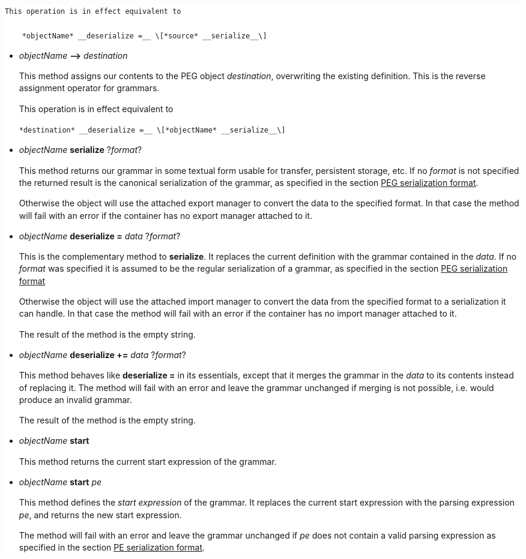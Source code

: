     This operation is in effect equivalent to

        *objectName* __deserialize =__ \[*source* __serialize__\]

  - <a name='9'></a>*objectName* __\-\->__ *destination*

    This method assigns our contents to the PEG object *destination*,
    overwriting the existing definition\. This is the reverse assignment operator
    for grammars\.

    This operation is in effect equivalent to

        *destination* __deserialize =__ \[*objectName* __serialize__\]

  - <a name='10'></a>*objectName* __serialize__ ?*format*?

    This method returns our grammar in some textual form usable for transfer,
    persistent storage, etc\. If no *format* is not specified the returned
    result is the canonical serialization of the grammar, as specified in the
    section [PEG serialization format](#section2)\.

    Otherwise the object will use the attached export manager to convert the
    data to the specified format\. In that case the method will fail with an
    error if the container has no export manager attached to it\.

  - <a name='11'></a>*objectName* __deserialize =__ *data* ?*format*?

    This is the complementary method to __serialize__\. It replaces the
    current definition with the grammar contained in the *data*\. If no
    *format* was specified it is assumed to be the regular serialization of a
    grammar, as specified in the section [PEG serialization
    format](#section2)

    Otherwise the object will use the attached import manager to convert the
    data from the specified format to a serialization it can handle\. In that
    case the method will fail with an error if the container has no import
    manager attached to it\.

    The result of the method is the empty string\.

  - <a name='12'></a>*objectName* __deserialize \+=__ *data* ?*format*?

    This method behaves like __deserialize =__ in its essentials, except
    that it merges the grammar in the *data* to its contents instead of
    replacing it\. The method will fail with an error and leave the grammar
    unchanged if merging is not possible, i\.e\. would produce an invalid grammar\.

    The result of the method is the empty string\.

  - <a name='13'></a>*objectName* __start__

    This method returns the current start expression of the grammar\.

  - <a name='14'></a>*objectName* __start__ *pe*

    This method defines the *start expression* of the grammar\. It replaces the
    current start expression with the parsing expression *pe*, and returns the
    new start expression\.

    The method will fail with an error and leave the grammar unchanged if *pe*
    does not contain a valid parsing expression as specified in the section [PE
    serialization format](#section3)\.


[//000000001]: # (pt::peg::container \- Parser Tools)
[//000000002]: # (Generated from file 'pt\_peg\_container\.man' by tcllib/doctools with format 'markdown')
[//000000003]: # (Copyright &copy; 2009 Andreas Kupries <andreas\_kupries@users\.sourceforge\.net>)
[//000000004]: # (pt::peg::container\(n\) 1 tcllib "Parser Tools")